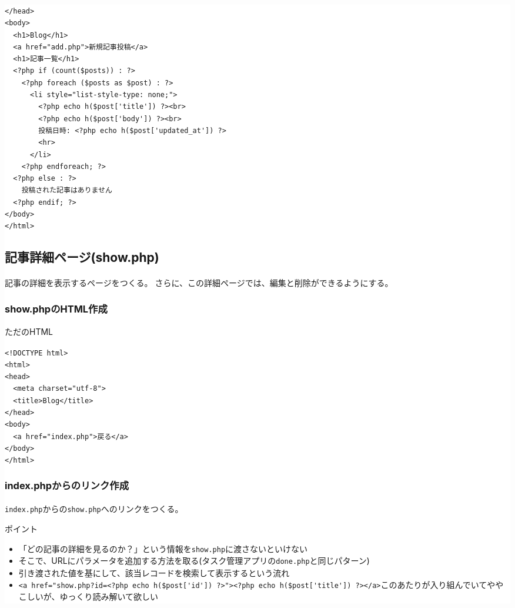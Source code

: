 ```php:index.php
</head>
<body>
  <h1>Blog</h1>
  <a href="add.php">新規記事投稿</a>
  <h1>記事一覧</h1>
  <?php if (count($posts)) : ?>
    <?php foreach ($posts as $post) : ?>
      <li style="list-style-type: none;">
        <?php echo h($post['title']) ?><br>
        <?php echo h($post['body']) ?><br>
        投稿日時: <?php echo h($post['updated_at']) ?>
        <hr>
      </li>
    <?php endforeach; ?>
  <?php else : ?>
    投稿された記事はありません
  <?php endif; ?>
</body>
</html>
```

## 記事詳細ページ(show.php)
記事の詳細を表示するページをつくる。
さらに、この詳細ページでは、編集と削除ができるようにする。

### show.phpのHTML作成
ただのHTML

```php:show.php
<!DOCTYPE html>
<html>
<head>
  <meta charset="utf-8">
  <title>Blog</title>
</head>
<body>
  <a href="index.php">戻る</a>
</body>
</html>
```

### index.phpからのリンク作成
`index.php`からの`show.php`へのリンクをつくる。

ポイント

- 「どの記事の詳細を見るのか？」という情報を`show.php`に渡さないといけない
- そこで、URLにパラメータを追加する方法を取る(タスク管理アプリの`done.php`と同じパターン)
- 引き渡された値を基にして、該当レコードを検索して表示するという流れ
- `<a href="show.php?id=<?php echo h($post['id']) ?>"><?php echo h($post['title']) ?></a>`このあたりが入り組んでいてややこしいが、ゆっくり読み解いて欲しい
